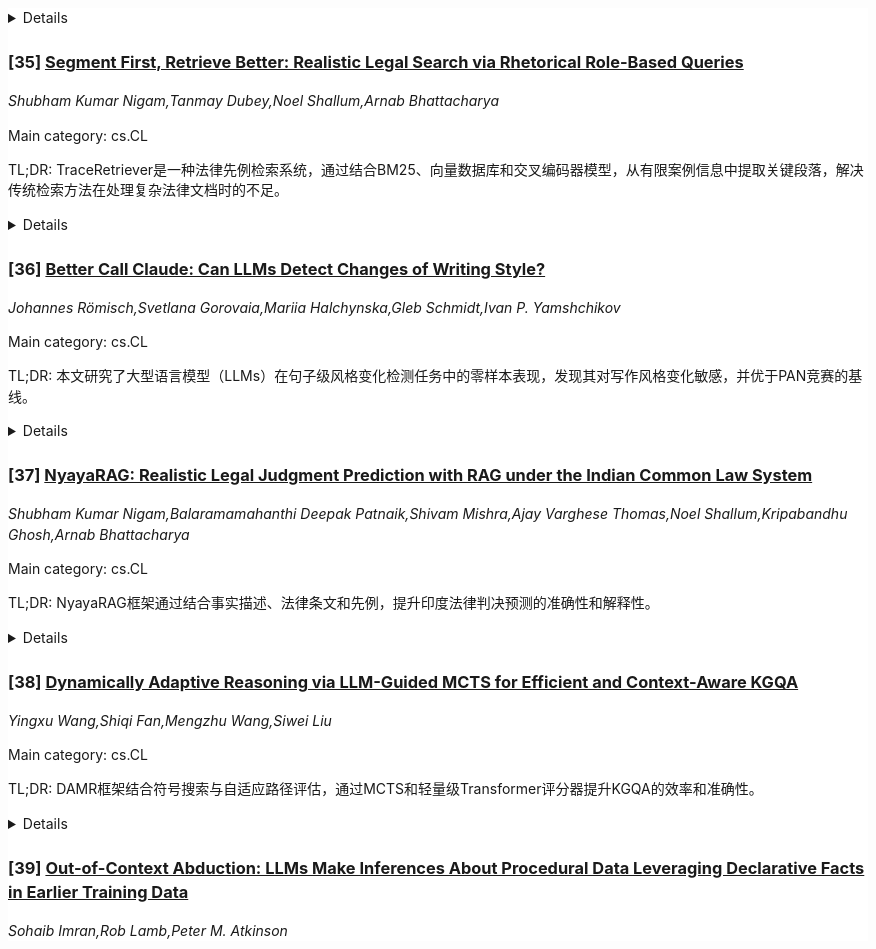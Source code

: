 <details><summary>Details</summary></details>


### [35] [Segment First, Retrieve Better: Realistic Legal Search via Rhetorical Role-Based Queries](https://arxiv.org/abs/2508.00679)
*Shubham Kumar Nigam,Tanmay Dubey,Noel Shallum,Arnab Bhattacharya*

Main category: cs.CL

TL;DR: TraceRetriever是一种法律先例检索系统，通过结合BM25、向量数据库和交叉编码器模型，从有限案例信息中提取关键段落，解决传统检索方法在处理复杂法律文档时的不足。


<details><summary>Details</summary></details>


### [36] [Better Call Claude: Can LLMs Detect Changes of Writing Style?](https://arxiv.org/abs/2508.00680)
*Johannes Römisch,Svetlana Gorovaia,Mariia Halchynska,Gleb Schmidt,Ivan P. Yamshchikov*

Main category: cs.CL

TL;DR: 本文研究了大型语言模型（LLMs）在句子级风格变化检测任务中的零样本表现，发现其对写作风格变化敏感，并优于PAN竞赛的基线。


<details><summary>Details</summary></details>


### [37] [NyayaRAG: Realistic Legal Judgment Prediction with RAG under the Indian Common Law System](https://arxiv.org/abs/2508.00709)
*Shubham Kumar Nigam,Balaramamahanthi Deepak Patnaik,Shivam Mishra,Ajay Varghese Thomas,Noel Shallum,Kripabandhu Ghosh,Arnab Bhattacharya*

Main category: cs.CL

TL;DR: NyayaRAG框架通过结合事实描述、法律条文和先例，提升印度法律判决预测的准确性和解释性。


<details><summary>Details</summary></details>


### [38] [Dynamically Adaptive Reasoning via LLM-Guided MCTS for Efficient and Context-Aware KGQA](https://arxiv.org/abs/2508.00719)
*Yingxu Wang,Shiqi Fan,Mengzhu Wang,Siwei Liu*

Main category: cs.CL

TL;DR: DAMR框架结合符号搜索与自适应路径评估，通过MCTS和轻量级Transformer评分器提升KGQA的效率和准确性。


<details><summary>Details</summary></details>


### [39] [Out-of-Context Abduction: LLMs Make Inferences About Procedural Data Leveraging Declarative Facts in Earlier Training Data](https://arxiv.org/abs/2508.00741)
*Sohaib Imran,Rob Lamb,Peter M. Atkinson*
